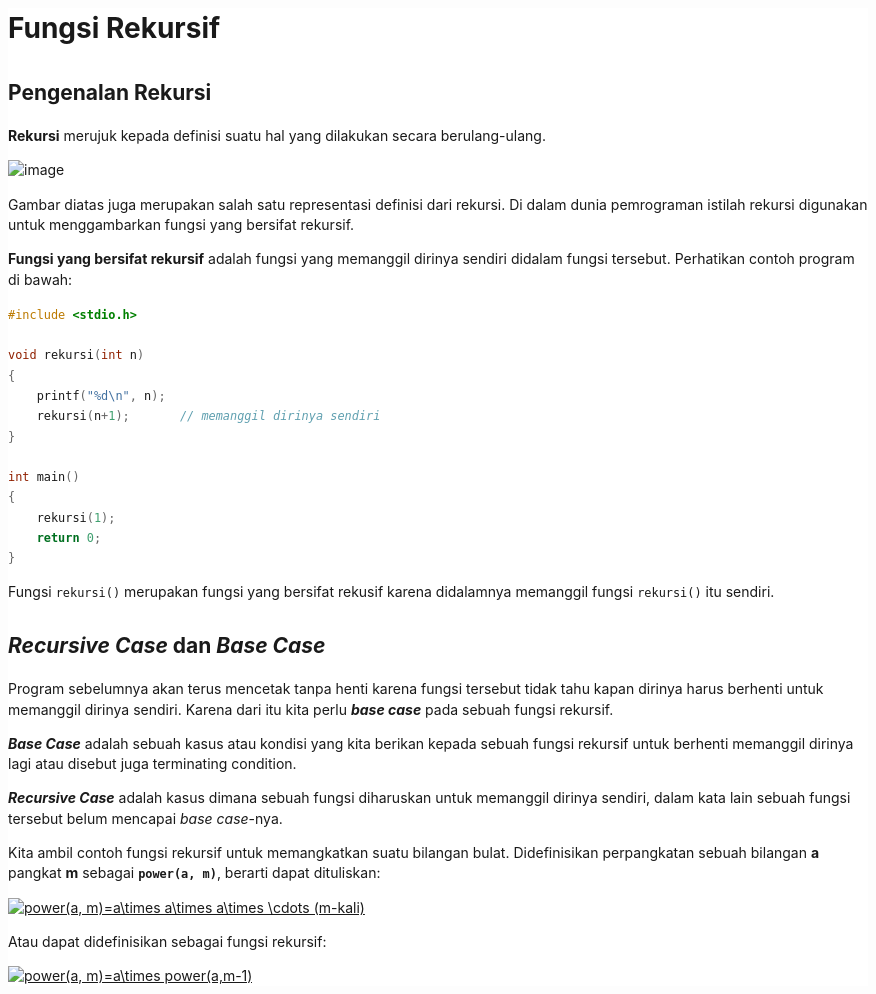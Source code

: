 # Fungsi Rekursif

## Pengenalan Rekursi
**Rekursi** merujuk kepada definisi suatu hal yang dilakukan secara berulang-ulang.

![image](https://miro.medium.com/max/719/1*y3-7Dh1DIsm5Ut9OZjmXTg.jpeg)

Gambar diatas juga merupakan salah satu representasi definisi dari rekursi. Di dalam dunia pemrograman istilah rekursi digunakan untuk menggambarkan fungsi yang bersifat rekursif.

**Fungsi yang bersifat rekursif** adalah fungsi yang memanggil dirinya sendiri didalam fungsi tersebut.
Perhatikan contoh program di bawah:

```c
#include <stdio.h>
 
void rekursi(int n)
{
    printf("%d\n", n);
    rekursi(n+1);       // memanggil dirinya sendiri
}
 
int main()
{
    rekursi(1);
    return 0;
}
```

Fungsi `rekursi()` merupakan fungsi yang bersifat rekusif karena didalamnya memanggil fungsi `rekursi()` itu sendiri.

## *Recursive Case* dan *Base Case*
Program sebelumnya akan terus mencetak tanpa henti karena fungsi tersebut tidak tahu kapan dirinya harus berhenti untuk memanggil dirinya sendiri. Karena dari itu kita perlu _**base case**_ pada sebuah fungsi rekursif.

_**Base Case**_ adalah sebuah kasus atau kondisi yang kita berikan kepada sebuah fungsi rekursif untuk berhenti memanggil dirinya lagi atau disebut juga terminating condition.

_**Recursive Case**_ adalah kasus dimana sebuah fungsi diharuskan untuk memanggil dirinya sendiri, dalam kata lain sebuah fungsi tersebut belum mencapai _base case_-nya.

Kita ambil contoh fungsi rekursif untuk memangkatkan suatu bilangan bulat. Didefinisikan perpangkatan sebuah bilangan **a** pangkat **m** sebagai **`power(a, m)`**, berarti dapat dituliskan:

<a href="https://www.codecogs.com/eqnedit.php?latex=power(a,&space;m)=a\times&space;a\times&space;a\times&space;\cdots&space;(m-kali)" target="_blank"><img src="https://latex.codecogs.com/gif.latex?power(a,&space;m)=a\times&space;a\times&space;a\times&space;\cdots&space;(m-kali)" title="power(a, m)=a\times a\times a\times \cdots (m-kali)" /></a>

Atau dapat didefinisikan sebagai fungsi rekursif:

<a href="https://www.codecogs.com/eqnedit.php?latex=power(a,&space;m)=a\times&space;power(a,m-1)" target="_blank"><img src="https://latex.codecogs.com/gif.latex?power(a,&space;m)=a\times&space;power(a,m-1)" title="power(a, m)=a\times power(a,m-1)" /></a>
